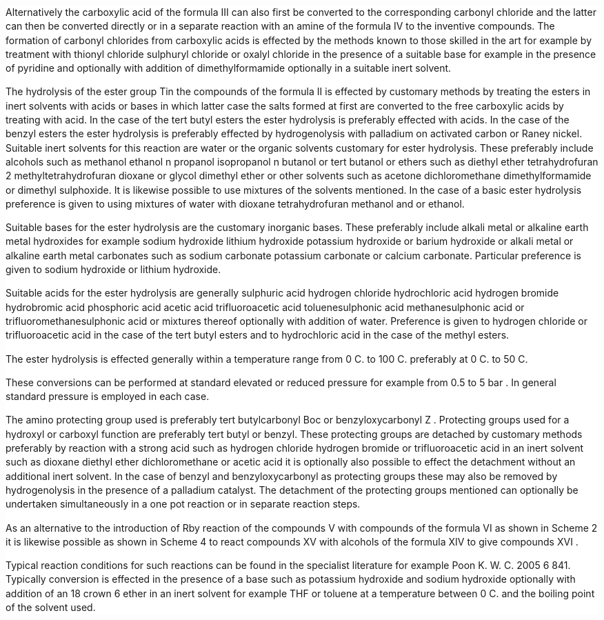 Alternatively the carboxylic acid of the formula III can also first be converted to the corresponding carbonyl chloride and the latter can then be converted directly or in a separate reaction with an amine of the formula IV to the inventive compounds. The formation of carbonyl chlorides from carboxylic acids is effected by the methods known to those skilled in the art for example by treatment with thionyl chloride sulphuryl chloride or oxalyl chloride in the presence of a suitable base for example in the presence of pyridine and optionally with addition of dimethylformamide optionally in a suitable inert solvent.

The hydrolysis of the ester group Tin the compounds of the formula II is effected by customary methods by treating the esters in inert solvents with acids or bases in which latter case the salts formed at first are converted to the free carboxylic acids by treating with acid. In the case of the tert butyl esters the ester hydrolysis is preferably effected with acids. In the case of the benzyl esters the ester hydrolysis is preferably effected by hydrogenolysis with palladium on activated carbon or Raney nickel. Suitable inert solvents for this reaction are water or the organic solvents customary for ester hydrolysis. These preferably include alcohols such as methanol ethanol n propanol isopropanol n butanol or tert butanol or ethers such as diethyl ether tetrahydrofuran 2 methyltetrahydrofuran dioxane or glycol dimethyl ether or other solvents such as acetone dichloromethane dimethylformamide or dimethyl sulphoxide. It is likewise possible to use mixtures of the solvents mentioned. In the case of a basic ester hydrolysis preference is given to using mixtures of water with dioxane tetrahydrofuran methanol and or ethanol.

Suitable bases for the ester hydrolysis are the customary inorganic bases. These preferably include alkali metal or alkaline earth metal hydroxides for example sodium hydroxide lithium hydroxide potassium hydroxide or barium hydroxide or alkali metal or alkaline earth metal carbonates such as sodium carbonate potassium carbonate or calcium carbonate. Particular preference is given to sodium hydroxide or lithium hydroxide.

Suitable acids for the ester hydrolysis are generally sulphuric acid hydrogen chloride hydrochloric acid hydrogen bromide hydrobromic acid phosphoric acid acetic acid trifluoroacetic acid toluenesulphonic acid methanesulphonic acid or trifluoromethanesulphonic acid or mixtures thereof optionally with addition of water. Preference is given to hydrogen chloride or trifluoroacetic acid in the case of the tert butyl esters and to hydrochloric acid in the case of the methyl esters.

The ester hydrolysis is effected generally within a temperature range from 0 C. to 100 C. preferably at 0 C. to 50 C.

These conversions can be performed at standard elevated or reduced pressure for example from 0.5 to 5 bar . In general standard pressure is employed in each case.

The amino protecting group used is preferably tert butylcarbonyl Boc or benzyloxycarbonyl Z . Protecting groups used for a hydroxyl or carboxyl function are preferably tert butyl or benzyl. These protecting groups are detached by customary methods preferably by reaction with a strong acid such as hydrogen chloride hydrogen bromide or trifluoroacetic acid in an inert solvent such as dioxane diethyl ether dichloromethane or acetic acid it is optionally also possible to effect the detachment without an additional inert solvent. In the case of benzyl and benzyloxycarbonyl as protecting groups these may also be removed by hydrogenolysis in the presence of a palladium catalyst. The detachment of the protecting groups mentioned can optionally be undertaken simultaneously in a one pot reaction or in separate reaction steps.

As an alternative to the introduction of Rby reaction of the compounds V with compounds of the formula VI as shown in Scheme 2 it is likewise possible as shown in Scheme 4 to react compounds XV with alcohols of the formula XIV to give compounds XVI .

Typical reaction conditions for such reactions can be found in the specialist literature for example Poon K. W. C. 2005 6 841. Typically conversion is effected in the presence of a base such as potassium hydroxide and sodium hydroxide optionally with addition of an 18 crown 6 ether in an inert solvent for example THF or toluene at a temperature between 0 C. and the boiling point of the solvent used.
